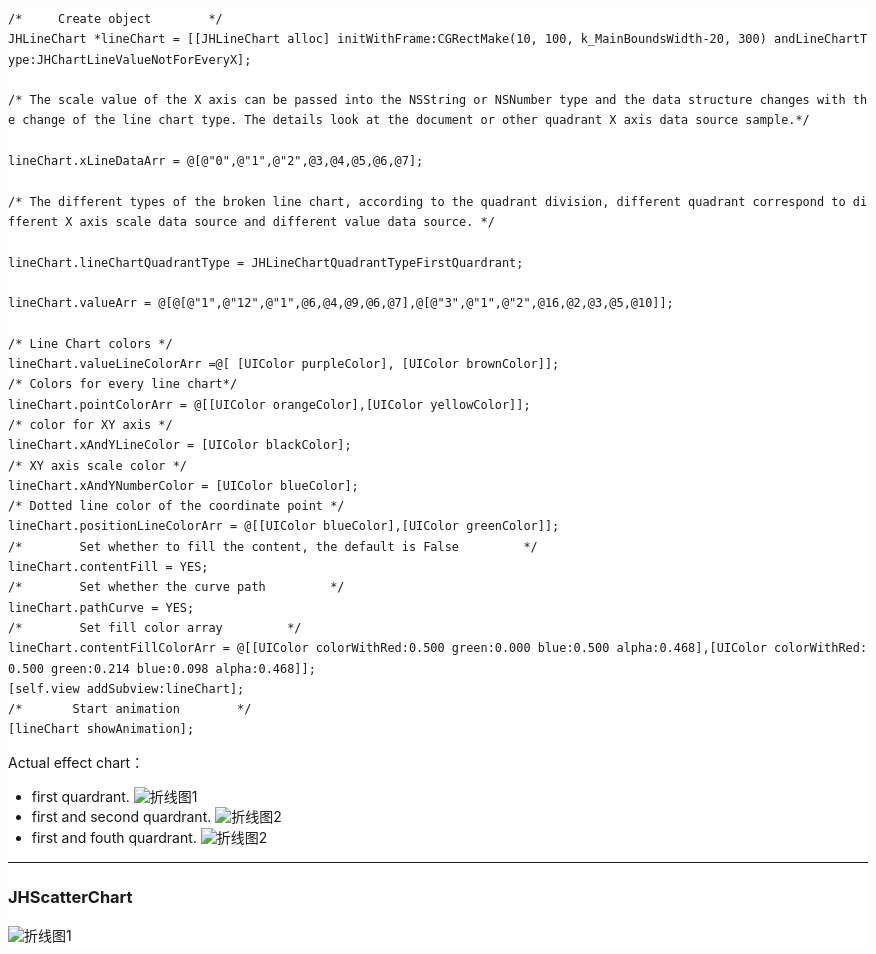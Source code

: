     /*     Create object        */
    JHLineChart *lineChart = [[JHLineChart alloc] initWithFrame:CGRectMake(10, 100, k_MainBoundsWidth-20, 300) andLineChartType:JHChartLineValueNotForEveryX];

    /* The scale value of the X axis can be passed into the NSString or NSNumber type and the data structure changes with the change of the line chart type. The details look at the document or other quadrant X axis data source sample.*/

    lineChart.xLineDataArr = @[@"0",@"1",@"2",@3,@4,@5,@6,@7];

    /* The different types of the broken line chart, according to the quadrant division, different quadrant correspond to different X axis scale data source and different value data source. */

    lineChart.lineChartQuadrantType = JHLineChartQuadrantTypeFirstQuardrant;

    lineChart.valueArr = @[@[@"1",@"12",@"1",@6,@4,@9,@6,@7],@[@"3",@"1",@"2",@16,@2,@3,@5,@10]];

    /* Line Chart colors */
    lineChart.valueLineColorArr =@[ [UIColor purpleColor], [UIColor brownColor]];
    /* Colors for every line chart*/
    lineChart.pointColorArr = @[[UIColor orangeColor],[UIColor yellowColor]];
    /* color for XY axis */
    lineChart.xAndYLineColor = [UIColor blackColor];
    /* XY axis scale color */
    lineChart.xAndYNumberColor = [UIColor blueColor];
    /* Dotted line color of the coordinate point */
    lineChart.positionLineColorArr = @[[UIColor blueColor],[UIColor greenColor]];
    /*        Set whether to fill the content, the default is False         */
    lineChart.contentFill = YES;
    /*        Set whether the curve path         */
    lineChart.pathCurve = YES;
    /*        Set fill color array         */
    lineChart.contentFillColorArr = @[[UIColor colorWithRed:0.500 green:0.000 blue:0.500 alpha:0.468],[UIColor colorWithRed:0.500 green:0.214 blue:0.098 alpha:0.468]];
    [self.view addSubview:lineChart];
    /*       Start animation        */
    [lineChart showAnimation];



Actual effect chart：
- first quardrant.
![折线图1](https://raw.githubusercontent.com/China131/JHChart/master/JHChartDemo/GIFResource/折线图demo-1.png)    
- first and second quardrant.
![折线图2](https://raw.githubusercontent.com/China131/JHChart/master/JHChartDemo/GIFResource/折线图demo2.png)
- first and fouth quardrant.
![折线图2](https://raw.githubusercontent.com/China131/JHChart/master/JHChartDemo/GIFResource/折线图demo3.png)  

*** 
### JHScatterChart
![折线图1](https://raw.githubusercontent.com/China131/JHChart/master/JHChartDemo/GIFResource/散点图demo1.png) 

